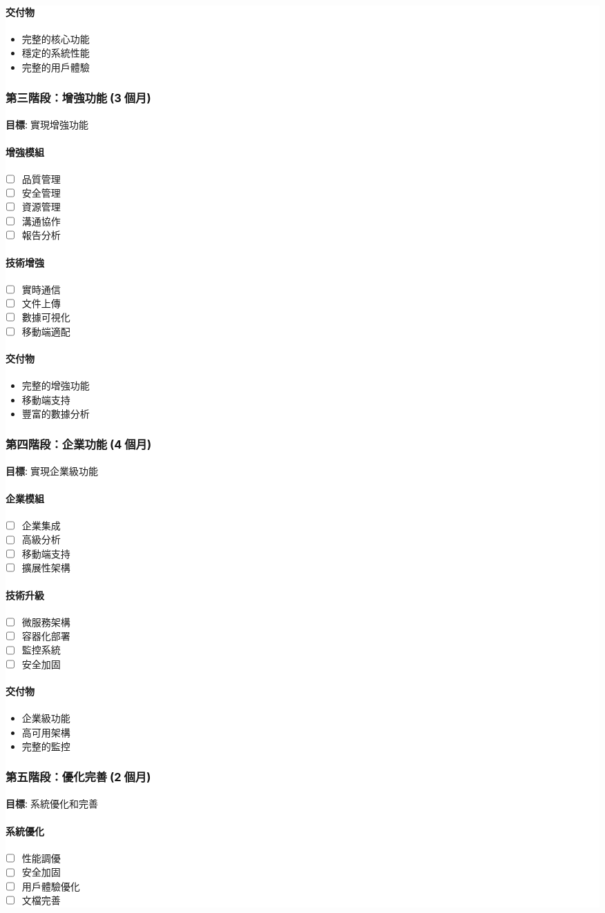 #### 交付物
- 完整的核心功能
- 穩定的系統性能
- 完整的用戶體驗

### 第三階段：增強功能 (3 個月)
**目標**: 實現增強功能

#### 增強模組
- [ ] 品質管理
- [ ] 安全管理
- [ ] 資源管理
- [ ] 溝通協作
- [ ] 報告分析

#### 技術增強
- [ ] 實時通信
- [ ] 文件上傳
- [ ] 數據可視化
- [ ] 移動端適配

#### 交付物
- 完整的增強功能
- 移動端支持
- 豐富的數據分析

### 第四階段：企業功能 (4 個月)
**目標**: 實現企業級功能

#### 企業模組
- [ ] 企業集成
- [ ] 高級分析
- [ ] 移動端支持
- [ ] 擴展性架構

#### 技術升級
- [ ] 微服務架構
- [ ] 容器化部署
- [ ] 監控系統
- [ ] 安全加固

#### 交付物
- 企業級功能
- 高可用架構
- 完整的監控

### 第五階段：優化完善 (2 個月)
**目標**: 系統優化和完善

#### 系統優化
- [ ] 性能調優
- [ ] 安全加固
- [ ] 用戶體驗優化
- [ ] 文檔完善
